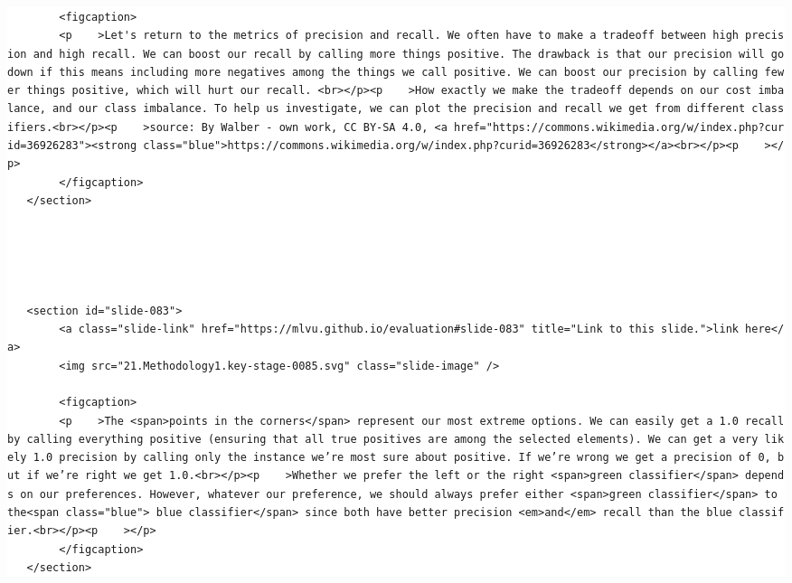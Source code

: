             <figcaption>
            <p    >Let's return to the metrics of precision and recall. We often have to make a tradeoff between high precision and high recall. We can boost our recall by calling more things positive. The drawback is that our precision will go down if this means including more negatives among the things we call positive. We can boost our precision by calling fewer things positive, which will hurt our recall. <br></p><p    >How exactly we make the tradeoff depends on our cost imbalance, and our class imbalance. To help us investigate, we can plot the precision and recall we get from different classifiers.<br></p><p    >source: By Walber - own work, CC BY-SA 4.0, <a href="https://commons.wikimedia.org/w/index.php?curid=36926283"><strong class="blue">https://commons.wikimedia.org/w/index.php?curid=36926283</strong></a><br></p><p    ></p>
            </figcaption>
       </section>





       <section id="slide-083">
            <a class="slide-link" href="https://mlvu.github.io/evaluation#slide-083" title="Link to this slide.">link here</a>
            <img src="21.Methodology1.key-stage-0085.svg" class="slide-image" />

            <figcaption>
            <p    >The <span>points in the corners</span> represent our most extreme options. We can easily get a 1.0 recall by calling everything positive (ensuring that all true positives are among the selected elements). We can get a very likely 1.0 precision by calling only the instance we’re most sure about positive. If we’re wrong we get a precision of 0, but if we’re right we get 1.0.<br></p><p    >Whether we prefer the left or the right <span>green classifier</span> depends on our preferences. However, whatever our preference, we should always prefer either <span>green classifier</span> to the<span class="blue"> blue classifier</span> since both have better precision <em>and</em> recall than the blue classifier.<br></p><p    ></p>
            </figcaption>
       </section>
